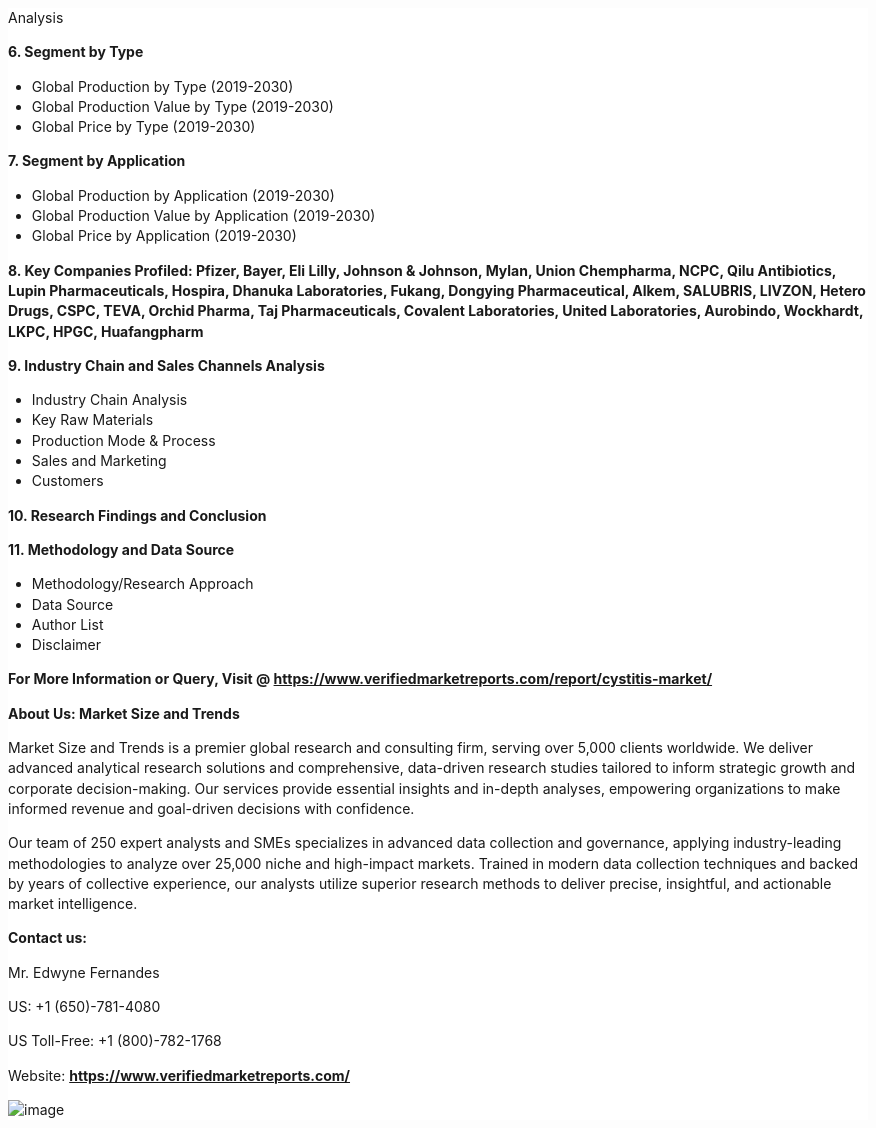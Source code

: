 Analysis&nbsp;</li></ul><p><strong>6. Segment by Type</strong></p><ul><li>Global Production by Type (2019-2030)</li><li>Global Production Value by Type (2019-2030)</li><li>Global Price by Type (2019-2030)</li></ul><p><strong>7. Segment by Application</strong></p><ul><li>Global Production by Application (2019-2030)</li><li>Global Production Value by Application (2019-2030)</li><li>Global Price by Application (2019-2030)</li></ul><p><strong>8. Key Companies Profiled: Pfizer, Bayer, Eli Lilly, Johnson & Johnson, Mylan, Union Chempharma, NCPC, Qilu Antibiotics, Lupin Pharmaceuticals, Hospira, Dhanuka Laboratories, Fukang, Dongying Pharmaceutical, Alkem, SALUBRIS, LIVZON, Hetero Drugs, CSPC, TEVA, Orchid Pharma, Taj Pharmaceuticals, Covalent Laboratories, United Laboratories, Aurobindo, Wockhardt, LKPC, HPGC, Huafangpharm</strong></p><p><strong>9. Industry Chain and Sales Channels Analysis</strong></p><ul><li>Industry Chain Analysis</li><li>Key Raw Materials</li><li>Production Mode &amp; Process</li><li>Sales and Marketing</li><li>Customers</li></ul><p><strong>10. Research Findings and Conclusion</strong></p><p><strong>11. Methodology and Data Source</strong></p><ul><li>Methodology/Research Approach</li><li>Data Source</li><li>Author List</li><li>Disclaimer</li></ul></p><p><strong>For More Information or Query, Visit @ <a href="https://www.verifiedmarketreports.com/report/cystitis-market/">https://www.verifiedmarketreports.com/report/cystitis-market/</a></strong></p><p><strong>About Us: Market Size and Trends</strong></p><p>Market Size and Trends is a premier global research and consulting firm, serving over 5,000 clients worldwide. We deliver advanced analytical research solutions and comprehensive, data-driven research studies tailored to inform strategic growth and corporate decision-making. Our services provide essential insights and in-depth analyses, empowering organizations to make informed revenue and goal-driven decisions with confidence.</p><p>Our team of 250 expert analysts and SMEs specializes in advanced data collection and governance, applying industry-leading methodologies to analyze over 25,000 niche and high-impact markets. Trained in modern data collection techniques and backed by years of collective experience, our analysts utilize superior research methods to deliver precise, insightful, and actionable market intelligence.</p><p><strong>Contact us:</strong></p><p>Mr. Edwyne Fernandes</p><p>US: +1 (650)-781-4080</p><p>US Toll-Free: +1 (800)-782-1768</p><p>Website: <strong><a href="https://www.verifiedmarketreports.com/">https://www.verifiedmarketreports.com/</a></strong></p>
![image](https://github.com/user-attachments/assets/5808e946-e1a3-4390-b0bc-e9b5635827de)
